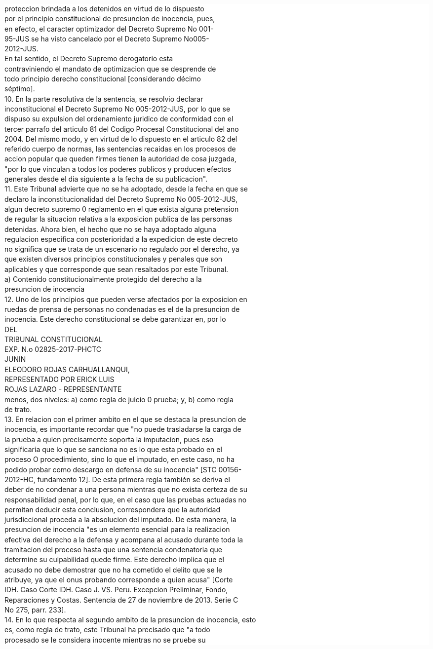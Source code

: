 proteccion brindada a los detenidos en virtud de lo dispuesto  
por el principio constitucional de presuncion de inocencia, pues,  
en efecto, el caracter optimizador del Decreto Supremo No 001-  
95-JUS se ha visto cancelado por el Decreto Supremo No005-  
2012-JUS.  
En tal sentido, el Decreto Supremo derogatorio esta  
contraviniendo el mandato de optimizacion que se desprende de  
todo principio derecho constitucional [considerando décimo  
séptimo].  
10. En la parte resolutiva de la sentencia, se resolvio declarar  
inconstitucional el Decreto Supremo No 005-2012-JUS, por lo que se  
dispuso su expulsion del ordenamiento juridico de conformidad con el  
tercer parrafo del articulo 81 del Codigo Procesal Constitucional del ano  
2004. Del mismo modo, y en virtud de lo dispuesto en el articulo 82 del  
referido cuerpo de normas, las sentencias recaidas en los procesos de  
accion popular que queden firmes tienen la autoridad de cosa juzgada,  
"por lo que vinculan a todos los poderes publicos y producen efectos  
generales desde el dia siguiente a la fecha de su publicacion".  
11. Este Tribunal advierte que no se ha adoptado, desde la fecha en que se  
declaro la inconstitucionalidad del Decreto Supremo No 005-2012-JUS,  
algun decreto supremo 0 reglamento en el que exista alguna pretension  
de regular la situacion relativa a la exposicion publica de las personas  
detenidas. Ahora bien, el hecho que no se haya adoptado alguna  
regulacion especifica con posterioridad a la expedicion de este decreto  
no significa que se trata de un escenario no regulado por el derecho, ya  
que existen diversos principios constitucionales y penales que son  
aplicables y que corresponde que sean resaltados por este Tribunal.  
a) Contenido constitucionalmente protegido del derecho a la  
presuncion de inocencia  
12. Uno de los principios que pueden verse afectados por la exposicion en  
ruedas de prensa de personas no condenadas es el de la presuncion de  
inocencia. Este derecho constitucional se debe garantizar en, por lo  
DEL  
TRIBUNAL CONSTITUCIONAL  
EXP. N.o 02825-2017-PHCTC  
JUNIN  
ELEODORO ROJAS CARHUALLANQUI,  
REPRESENTADO POR ERICK LUIS  
ROJAS LAZARO - REPRESENTANTE  
menos, dos niveles: a) como regla de juicio 0 prueba; y, b) como regla  
de trato.  
13. En relacion con el primer ambito en el que se destaca la presuncion de  
inocencia, es importante recordar que "no puede trasladarse la carga de  
la prueba a quien precisamente soporta la imputacion, pues eso  
significaria que lo que se sanciona no es lo que esta probado en el  
proceso O procedimiento, sino lo que el imputado, en este caso, no ha  
podido probar como descargo en defensa de su inocencia" [STC 00156-  
2012-HC, fundamento 12]. De esta primera regla también se deriva el  
deber de no condenar a una persona mientras que no exista certeza de su  
responsabilidad penal, por lo que, en el caso que las pruebas actuadas no  
permitan deducir esta conclusion, correspondera que la autoridad  
jurisdiccional proceda a la absolucion del imputado. De esta manera, la  
presuncion de inocencia "es un elemento esencial para la realizacion  
efectiva del derecho a la defensa y acompana al acusado durante toda la  
tramitacion del proceso hasta que una sentencia condenatoria que  
determine su culpabilidad quede firme. Este derecho implica que el  
acusado no debe demostrar que no ha cometido el delito que se le  
atribuye, ya que el onus probando corresponde a quien acusa" [Corte  
IDH. Caso Corte IDH. Caso J. VS. Peru. Excepcion Preliminar, Fondo,  
Reparaciones y Costas. Sentencia de 27 de noviembre de 2013. Serie C  
No 275, parr. 233].  
14. En lo que respecta al segundo ambito de la presuncion de inocencia, esto  
es, como regla de trato, este Tribunal ha precisado que "a todo  
procesado se le considera inocente mientras no se pruebe su  